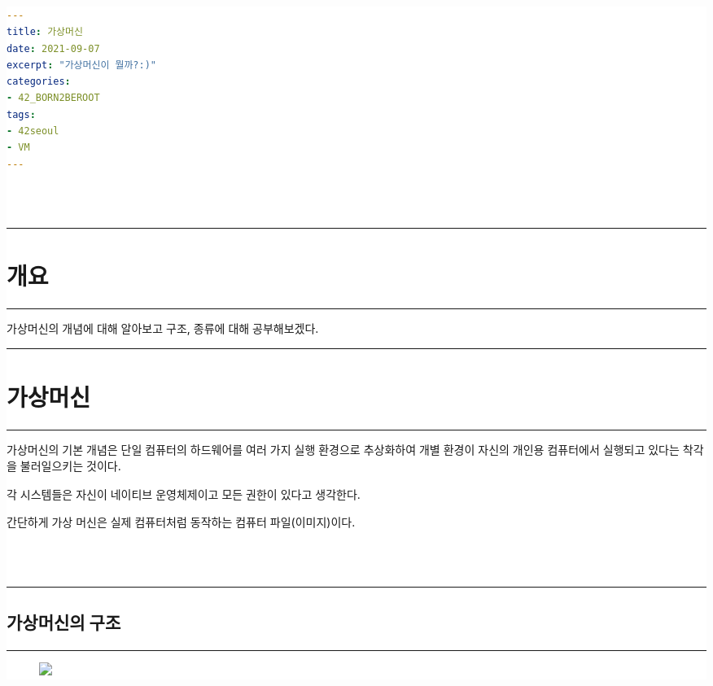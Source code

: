 ```yaml
---
title: 가상머신
date: 2021-09-07
excerpt: "가상머신이 뭘까?:)"
categories:
- 42_BORN2BEROOT
tags:
- 42seoul
- VM
---
```



<br />
<br />

---

# 개요

---

가상머신의 개념에 대해 알아보고 구조, 종류에 대해 공부해보겠다.

---

# 가상머신

---

가상머신의 기본 개념은 단일 컴퓨터의 하드웨어를 여러 가지 실행 환경으로 추상화하여 개별 환경이 자신의 개인용 컴퓨터에서 실행되고 있다는 착각을 불러일으키는 것이다. 

각 시스템들은 자신이 네이티브 운영체제이고 모든 권한이 있다고 생각한다.

간단하게 가상 머신은 실제 컴퓨터처럼 동작하는 컴퓨터 파일(이미지)이다. 


<br />
<br />

---

## 가상머신의 구조

---


<figure>
	<a href="https://user-images.githubusercontent.com/79088896/130194101-92995cea-4d8b-40cf-8cdc-9c209b62405e.jpeg">
		<img src="https://user-images.githubusercontent.com/79088896/130194101-92995cea-4d8b-40cf-8cdc-9c209b62405e.jpeg"  width="600px;">
	</a>
</figure>
